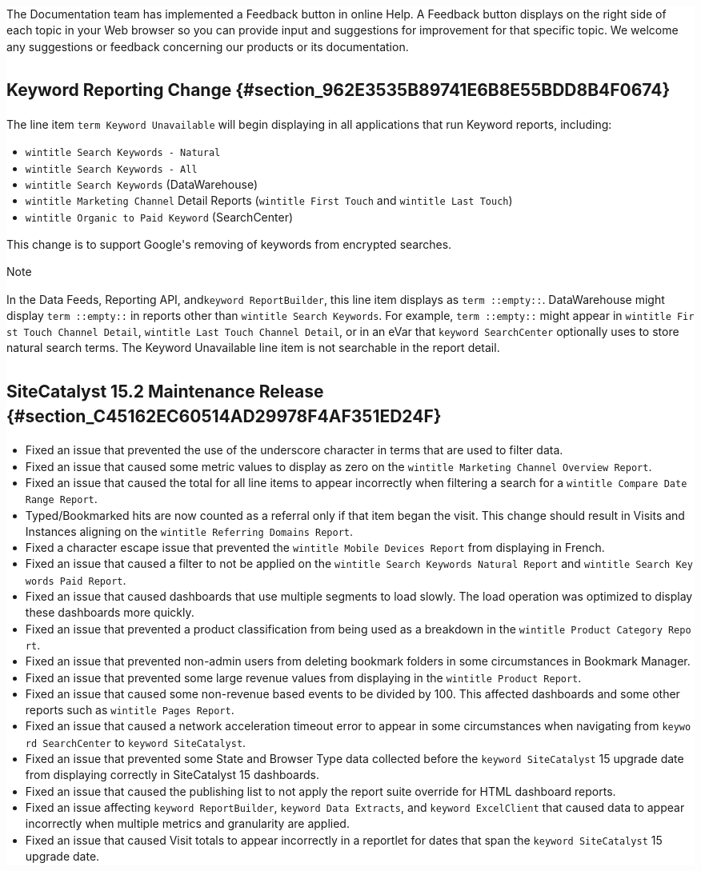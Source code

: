 The Documentation team has implemented a Feedback button in online Help. A Feedback button displays on the right side of each topic in your Web browser so you can provide input and suggestions for improvement for that specific topic. We welcome any suggestions or feedback concerning our products or its documentation.

## Keyword Reporting Change {#section_962E3535B89741E6B8E55BDD8B4F0674}

The line item `term Keyword Unavailable` will begin displaying in all applications that run Keyword reports, including:

* `wintitle Search Keywords - Natural`
* `wintitle Search Keywords - All`
* `wintitle Search Keywords` (DataWarehouse)
* `wintitle Marketing Channel` Detail Reports (`wintitle First Touch` and `wintitle Last Touch`)
* `wintitle Organic to Paid Keyword` (SearchCenter)


This change is to support Google's removing of keywords from encrypted searches.

>[!NOTE]
>
>In the Data Feeds, Reporting API, and`keyword ReportBuilder`, this line item displays as `term ::empty::`. DataWarehouse might display `term ::empty::` in reports other than `wintitle Search Keywords`. For example, `term ::empty::` might appear in `wintitle First Touch Channel Detail`, `wintitle Last Touch Channel Detail`, or in an eVar that `keyword SearchCenter` optionally uses to store natural search terms.
The Keyword Unavailable line item is not searchable in the report detail.

## SiteCatalyst 15.2 Maintenance Release {#section_C45162EC60514AD29978F4AF351ED24F}

* Fixed an issue that prevented the use of the underscore character in terms that are used to filter data.
* Fixed an issue that caused some metric values to display as zero on the `wintitle Marketing Channel Overview Report`.
* Fixed an issue that caused the total for all line items to appear incorrectly when filtering a search for a `wintitle Compare Date Range Report`.
* Typed/Bookmarked hits are now counted as a referral only if that item began the visit. This change should result in Visits and Instances aligning on the `wintitle Referring Domains Report`.
* Fixed a character escape issue that prevented the `wintitle Mobile Devices Report` from displaying in French.
* Fixed an issue that caused a filter to not be applied on the `wintitle Search Keywords Natural Report` and `wintitle Search Keywords Paid Report`.
* Fixed an issue that caused dashboards that use multiple segments to load slowly. The load operation was optimized to display these dashboards more quickly.
* Fixed an issue that prevented a product classification from being used as a breakdown in the `wintitle Product Category Report`.
* Fixed an issue that prevented non-admin users from deleting bookmark folders in some circumstances in Bookmark Manager.
* Fixed an issue that prevented some large revenue values from displaying in the `wintitle Product Report`.
* Fixed an issue that caused some non-revenue based events to be divided by 100. This affected dashboards and some other reports such as `wintitle Pages Report`.
* Fixed an issue that caused a network acceleration timeout error to appear in some circumstances when navigating from `keyword SearchCenter` to `keyword SiteCatalyst`.
* Fixed an issue that prevented some State and Browser Type data collected before the `keyword SiteCatalyst` 15 upgrade date from displaying correctly in SiteCatalyst 15 dashboards.
* Fixed an issue that caused the publishing list to not apply the report suite override for HTML dashboard reports.
* Fixed an issue affecting `keyword ReportBuilder`, `keyword Data Extracts`, and `keyword ExcelClient` that caused data to appear incorrectly when multiple metrics and granularity are applied.
* Fixed an issue that caused Visit totals to appear incorrectly in a reportlet for dates that span the `keyword SiteCatalyst` 15 upgrade date.